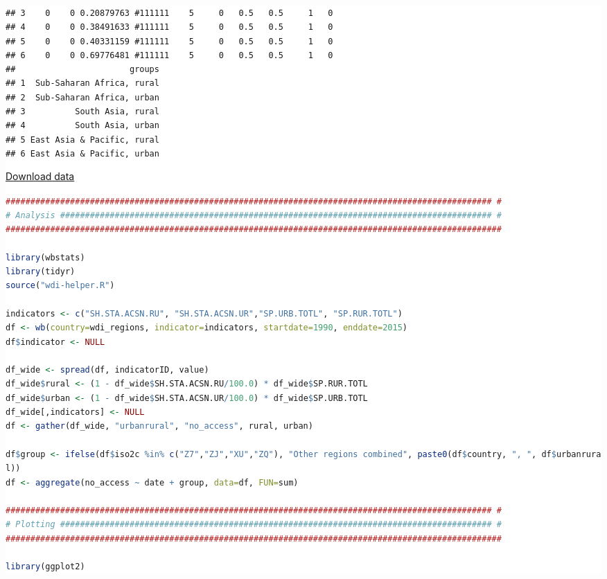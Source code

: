     ## 3    0    0 0.20879763 #111111    5     0   0.5   0.5     1   0
    ## 4    0    0 0.38491633 #111111    5     0   0.5   0.5     1   0
    ## 5    0    0 0.40331159 #111111    5     0   0.5   0.5     1   0
    ## 6    0    0 0.69776481 #111111    5     0   0.5   0.5     1   0
    ##                       groups
    ## 1  Sub-Saharan Africa, rural
    ## 2  Sub-Saharan Africa, urban
    ## 3          South Asia, rural
    ## 4          South Asia, urban
    ## 5 East Asia & Pacific, rural
    ## 6 East Asia & Pacific, urban

[Download data](sdg6_files/figure-markdown_github/sdg6-wateraccess-1.csv)

``` r
################################################################################################## #
# Analysis ####################################################################################### #
####################################################################################################

library(wbstats)
library(tidyr)
source("wdi-helper.R")

indicators <- c("SH.STA.ACSN.RU", "SH.STA.ACSN.UR","SP.URB.TOTL", "SP.RUR.TOTL")
df <- wb(country=wdi_regions, indicator=indicators, startdate=1990, enddate=2015)
df$indicator <- NULL

df_wide <- spread(df, indicatorID, value)
df_wide$rural <- (1 - df_wide$SH.STA.ACSN.RU/100.0) * df_wide$SP.RUR.TOTL
df_wide$urban <- (1 - df_wide$SH.STA.ACSN.UR/100.0) * df_wide$SP.URB.TOTL
df_wide[,indicators] <- NULL
df <- gather(df_wide, "urbanrural", "no_access", rural, urban)

df$group <- ifelse(df$iso2c %in% c("Z7","ZJ","XU","ZQ"), "Other regions combined", paste0(df$country, ", ", df$urbanrural))
df <- aggregate(no_access ~ date + group, data=df, FUN=sum)

################################################################################################## #
# Plotting ####################################################################################### #
####################################################################################################

library(ggplot2)
```